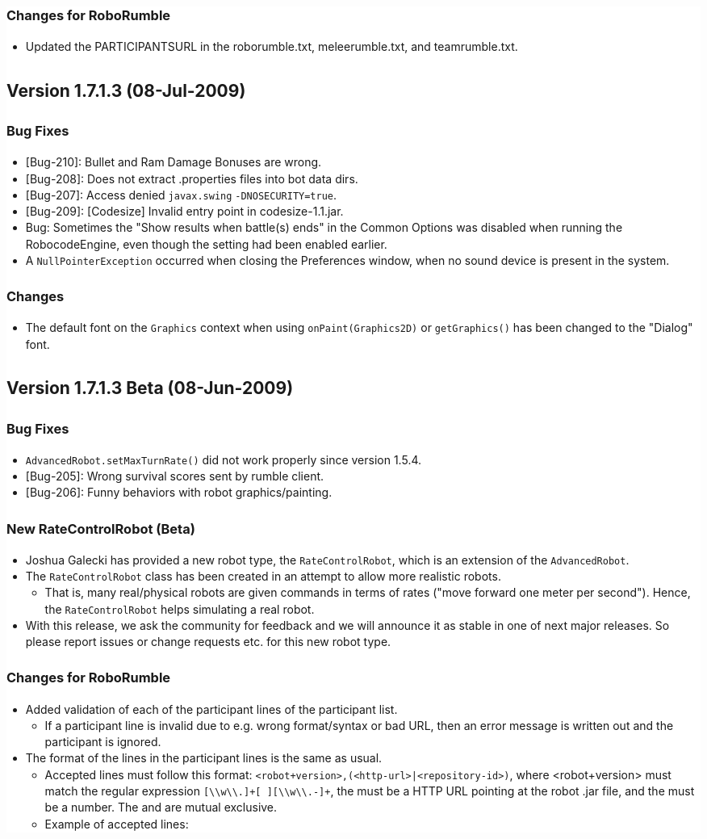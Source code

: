 ### Changes for RoboRumble

* Updated the PARTICIPANTSURL in the roborumble.txt, meleerumble.txt, and teamrumble.txt.

## Version 1.7.1.3 (08-Jul-2009)

### Bug Fixes

* [Bug-210]: Bullet and Ram Damage Bonuses are wrong.
* [Bug-208]: Does not extract .properties files into bot data dirs.
* [Bug-207]: Access denied `javax.swing` `-DNOSECURITY=true`.
* [Bug-209]: [Codesize] Invalid entry point in codesize-1.1.jar.
* Bug: Sometimes the "Show results when battle(s) ends" in the Common Options was disabled when running the
  RobocodeEngine, even though the setting had been enabled earlier.
* A `NullPointerException` occurred when closing the Preferences window, when no sound device is present in the system.

### Changes

* The default font on the `Graphics` context when using `onPaint(Graphics2D)` or `getGraphics()` has been changed to
  the "Dialog" font.

## Version 1.7.1.3 Beta (08-Jun-2009)

### Bug Fixes

* `AdvancedRobot.setMaxTurnRate()` did not work properly since version 1.5.4.
* [Bug-205]: Wrong survival scores sent by rumble client.
* [Bug-206]: Funny behaviors with robot graphics/painting.

### New RateControlRobot (Beta)

* Joshua Galecki has provided a new robot type, the `RateControlRobot`, which is an extension of the `AdvancedRobot`.
* The `RateControlRobot` class has been created in an attempt to allow more realistic robots.
    * That is, many real/physical robots are given commands in terms of rates ("move forward one meter per second").
      Hence, the `RateControlRobot` helps simulating a real robot.
* With this release, we ask the community for feedback and we will announce it as stable in one of next major releases.
  So please report issues or change requests etc. for this new robot type.

### Changes for RoboRumble

* Added validation of each of the participant lines of the participant list.
    * If a participant line is invalid due to e.g. wrong format/syntax or bad URL, then an error message is written out
      and the participant is ignored.
* The format of the lines in the participant lines is the same as usual.
    * Accepted lines must follow this format: `<robot+version>,(<http-url>|<repository-id>)`, where <robot+version> must
      match the regular expression `[\\w\\.]+[ ][\\w\\.-]+`, the <http-url> must be a HTTP URL pointing at the robot
      .jar file, and the <repository-id> must be a number. The <http-url> and <repository-id> are mutual exclusive.
    * Example of accepted lines:


[Req-101]: `onRoundEnded()`.
[Bug-233]: "Teleport"
[Bug-103]: ConcurrentModificationException.
[Bug-91]: `ConcurrentModificationException`.